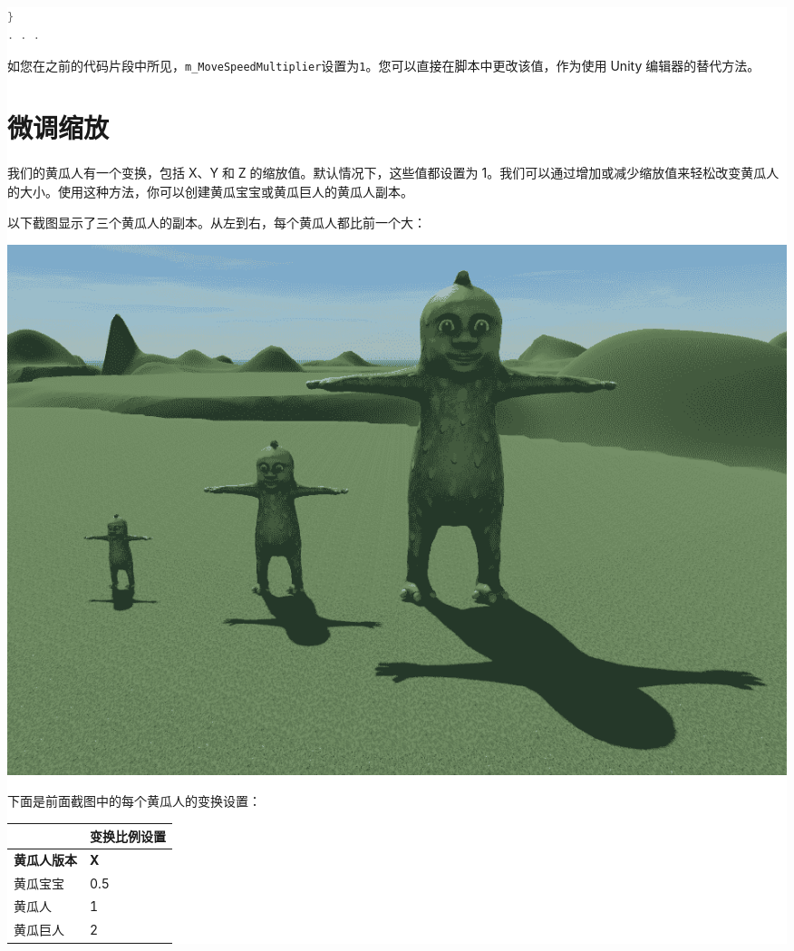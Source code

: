 ```cs
}
. . . 
```

如您在之前的代码片段中所见，`m_MoveSpeedMultiplier`设置为`1`。您可以直接在脚本中更改该值，作为使用 Unity 编辑器的替代方法。

# 微调缩放

我们的黄瓜人有一个变换，包括 X、Y 和 Z 的缩放值。默认情况下，这些值都设置为 1。我们可以通过增加或减少缩放值来轻松改变黄瓜人的大小。使用这种方法，你可以创建黄瓜宝宝或黄瓜巨人的黄瓜人副本。

以下截图显示了三个黄瓜人的副本。从左到右，每个黄瓜人都比前一个大：

![](img/a9d127a7-7258-4e59-9ed4-9a197be57913.png)

下面是前面截图中的每个黄瓜人的变换设置：

|  | **变换比例设置** |
| --- | --- |
| **黄瓜人版本** | **X** | **Y** | **Z** |
| 黄瓜宝宝 | 0.5 | .5 | .5 |
| 黄瓜人 | 1 | 1 | 1 |
| 黄瓜巨人 | 2 | 2 | 2 |
